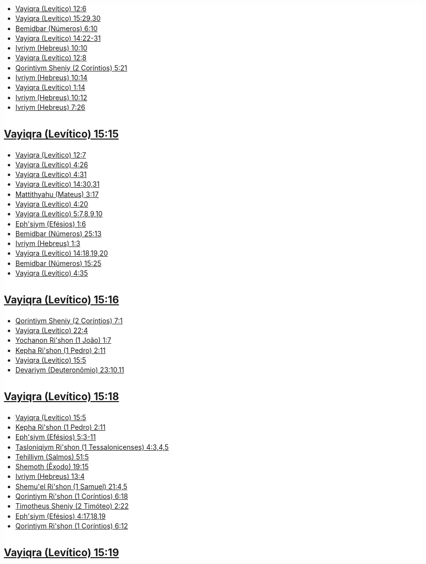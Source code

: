 - [Vayiqra (Levítico) 12:6](https://bible.ozzuu.com/pt_yah/Lev/12#6)
- [Vayiqra (Levítico) 15:29,30](https://bible.ozzuu.com/pt_yah/Lev/15#29)
- [Bemidbar (Números) 6:10](https://bible.ozzuu.com/pt_yah/Num/6#10)
- [Vayiqra (Levítico) 14:22-31](https://bible.ozzuu.com/pt_yah/Lev/14#22)
- [Ivriym (Hebreus) 10:10](https://bible.ozzuu.com/pt_yah/Heb/10#10)
- [Vayiqra (Levítico) 12:8](https://bible.ozzuu.com/pt_yah/Lev/12#8)
- [Qorintiym Sheniy (2 Coríntios) 5:21](https://bible.ozzuu.com/pt_yah/2Co/5#21)
- [Ivriym (Hebreus) 10:14](https://bible.ozzuu.com/pt_yah/Heb/10#14)
- [Vayiqra (Levítico) 1:14](https://bible.ozzuu.com/pt_yah/Lev/1#14)
- [Ivriym (Hebreus) 10:12](https://bible.ozzuu.com/pt_yah/Heb/10#12)
- [Ivriym (Hebreus) 7:26](https://bible.ozzuu.com/pt_yah/Heb/7#26)
<h2 id="15"><a href="https://bible.ozzuu.com/pt_yah/Lev/15#15" target="_blank">Vayiqra (Levítico) 15:15</a></h2>

- [Vayiqra (Levítico) 12:7](https://bible.ozzuu.com/pt_yah/Lev/12#7)
- [Vayiqra (Levítico) 4:26](https://bible.ozzuu.com/pt_yah/Lev/4#26)
- [Vayiqra (Levítico) 4:31](https://bible.ozzuu.com/pt_yah/Lev/4#31)
- [Vayiqra (Levítico) 14:30,31](https://bible.ozzuu.com/pt_yah/Lev/14#30)
- [Mattithyahu (Mateus) 3:17](https://bible.ozzuu.com/pt_yah/Mat/3#17)
- [Vayiqra (Levítico) 4:20](https://bible.ozzuu.com/pt_yah/Lev/4#20)
- [Vayiqra (Levítico) 5:7,8,9,10](https://bible.ozzuu.com/pt_yah/Lev/5#7)
- [Eph'siym (Efésios) 1:6](https://bible.ozzuu.com/pt_yah/Eph/1#6)
- [Bemidbar (Números) 25:13](https://bible.ozzuu.com/pt_yah/Num/25#13)
- [Ivriym (Hebreus) 1:3](https://bible.ozzuu.com/pt_yah/Heb/1#3)
- [Vayiqra (Levítico) 14:18,19,20](https://bible.ozzuu.com/pt_yah/Lev/14#18)
- [Bemidbar (Números) 15:25](https://bible.ozzuu.com/pt_yah/Num/15#25)
- [Vayiqra (Levítico) 4:35](https://bible.ozzuu.com/pt_yah/Lev/4#35)
<h2 id="16"><a href="https://bible.ozzuu.com/pt_yah/Lev/15#16" target="_blank">Vayiqra (Levítico) 15:16</a></h2>

- [Qorintiym Sheniy (2 Coríntios) 7:1](https://bible.ozzuu.com/pt_yah/2Co/7#1)
- [Vayiqra (Levítico) 22:4](https://bible.ozzuu.com/pt_yah/Lev/22#4)
- [Yochanon Ri'shon (1 João) 1:7](https://bible.ozzuu.com/pt_yah/1Jo/1#7)
- [Kepha Ri'shon (1 Pedro) 2:11](https://bible.ozzuu.com/pt_yah/1Pe/2#11)
- [Vayiqra (Levítico) 15:5](https://bible.ozzuu.com/pt_yah/Lev/15#5)
- [Devariym (Deuteronômio) 23:10,11](https://bible.ozzuu.com/pt_yah/Deu/23#10)
<h2 id="18"><a href="https://bible.ozzuu.com/pt_yah/Lev/15#18" target="_blank">Vayiqra (Levítico) 15:18</a></h2>

- [Vayiqra (Levítico) 15:5](https://bible.ozzuu.com/pt_yah/Lev/15#5)
- [Kepha Ri'shon (1 Pedro) 2:11](https://bible.ozzuu.com/pt_yah/1Pe/2#11)
- [Eph'siym (Efésios) 5:3-11](https://bible.ozzuu.com/pt_yah/Eph/5#3)
- [Tasloniqiym Ri'shon (1 Tessalonicenses) 4:3,4,5](https://bible.ozzuu.com/pt_yah/1Th/4#3)
- [Tehilliym (Salmos) 51:5](https://bible.ozzuu.com/pt_yah/Psa/51#5)
- [Shemoth (Êxodo) 19:15](https://bible.ozzuu.com/pt_yah/Exo/19#15)
- [Ivriym (Hebreus) 13:4](https://bible.ozzuu.com/pt_yah/Heb/13#4)
- [Shemu'el Ri'shon (1 Samuel) 21:4,5](https://bible.ozzuu.com/pt_yah/1Sm/21#4)
- [Qorintiym Ri'shon (1 Coríntios) 6:18](https://bible.ozzuu.com/pt_yah/1Co/6#18)
- [Timotheus Sheniy (2 Timóteo) 2:22](https://bible.ozzuu.com/pt_yah/2Ti/2#22)
- [Eph'siym (Efésios) 4:17,18,19](https://bible.ozzuu.com/pt_yah/Eph/4#17)
- [Qorintiym Ri'shon (1 Coríntios) 6:12](https://bible.ozzuu.com/pt_yah/1Co/6#12)
<h2 id="19"><a href="https://bible.ozzuu.com/pt_yah/Lev/15#19" target="_blank">Vayiqra (Levítico) 15:19</a></h2>
